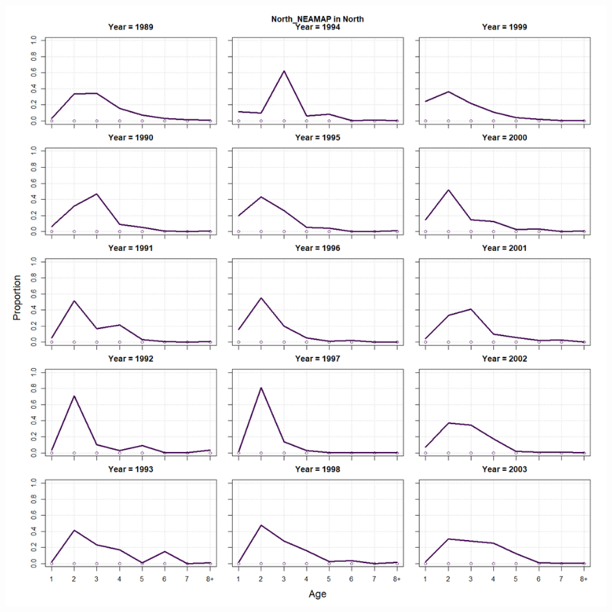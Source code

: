 <img src="plots_png/diagnostics/Catch_age_comp_North_NEAMAP_North.png" width="1440" style="display: block; margin: auto;" />